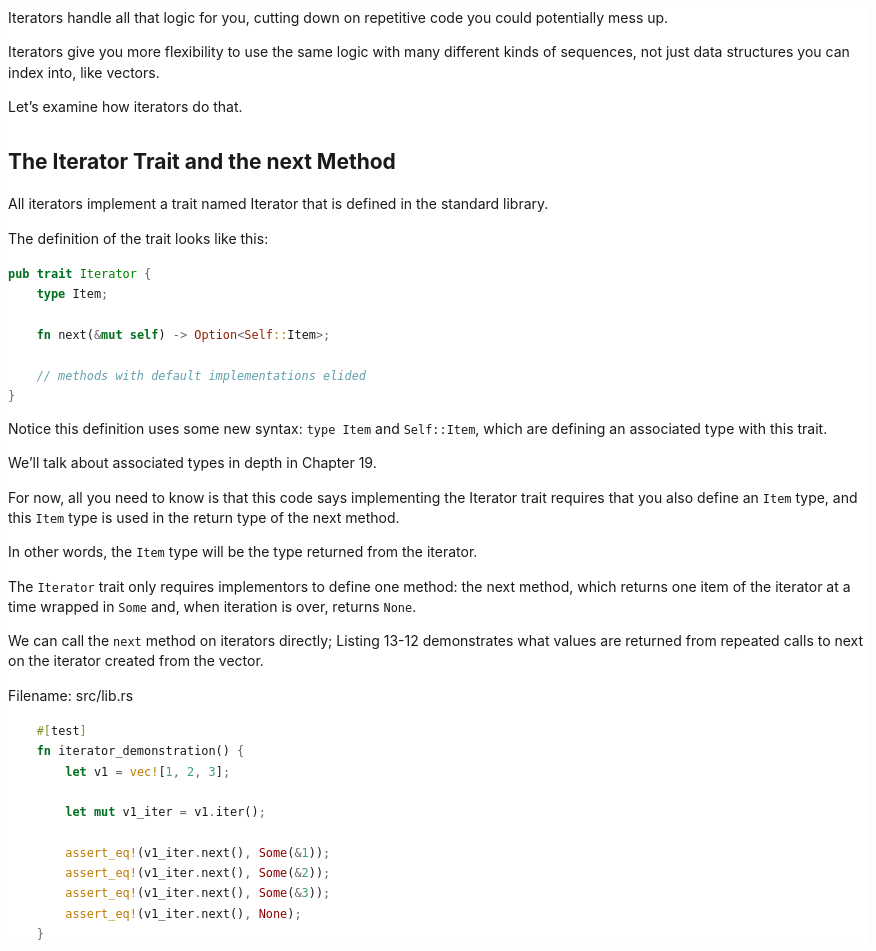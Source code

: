 

Iterators handle all that logic for you, cutting down on repetitive code you could potentially mess up.

Iterators give you more flexibility to use the same logic with many different kinds of sequences, not just data structures you can index into, like vectors.

Let’s examine how iterators do that.



## The Iterator Trait and the next Method

All iterators implement a trait named Iterator that is defined in the standard library.

The definition of the trait looks like this:

```rust
pub trait Iterator {
    type Item;

    fn next(&mut self) -> Option<Self::Item>;

    // methods with default implementations elided
}
```

Notice this definition uses some new syntax: `type Item` and `Self::Item`, which are defining an associated type with this trait.

We’ll talk about associated types in depth in Chapter 19.

For now, all you need to know is that this code says implementing the Iterator trait requires that you also define an `Item` type, and this `Item` type is used in the return type of the next method.

In other words, the `Item` type will be the type returned from the iterator.



The `Iterator` trait only requires implementors to define one method: the next method, which returns one item of the iterator at a time wrapped in `Some` and, when iteration is over, returns `None`.



We can call the `next` method on iterators directly; Listing 13-12 demonstrates what values are returned from repeated calls to next on the iterator created from the vector.



Filename: src/lib.rs

```rust
    #[test]
    fn iterator_demonstration() {
        let v1 = vec![1, 2, 3];

        let mut v1_iter = v1.iter();

        assert_eq!(v1_iter.next(), Some(&1));
        assert_eq!(v1_iter.next(), Some(&2));
        assert_eq!(v1_iter.next(), Some(&3));
        assert_eq!(v1_iter.next(), None);
    }
```

